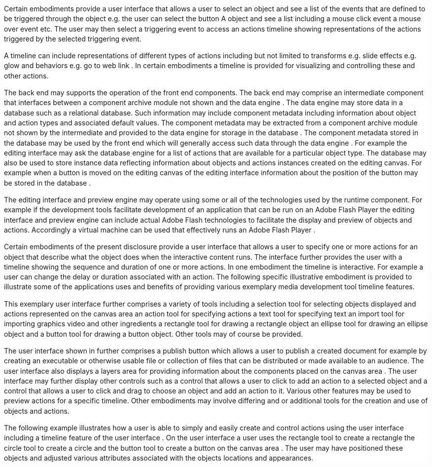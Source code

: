 Certain embodiments provide a user interface that allows a user to select an object and see a list of the events that are defined to be triggered through the object e.g. the user can select the button A object and see a list including a mouse click event a mouse over event etc. The user may then select a triggering event to access an actions timeline showing representations of the actions triggered by the selected triggering event.

A timeline can include representations of different types of actions including but not limited to transforms e.g. slide effects e.g. glow and behaviors e.g. go to web link . In certain embodiments a timeline is provided for visualizing and controlling these and other actions.

The back end may supports the operation of the front end components. The back end may comprise an intermediate component that interfaces between a component archive module not shown and the data engine . The data engine may store data in a database such as a relational database. Such information may include component metadata including information about object and action types and associated default values. The component metadata may be extracted from a component archive module not shown by the intermediate and provided to the data engine for storage in the database . The component metadata stored in the database may be used by the front end which will generally access such data through the data engine . For example the editing interface may ask the database engine for a list of actions that are available for a particular object type. The database may also be used to store instance data reflecting information about objects and actions instances created on the editing canvas. For example when a button is moved on the editing canvas of the editing interface information about the position of the button may be stored in the database .

The editing interface and preview engine may operate using some or all of the technologies used by the runtime component. For example if the development tools facilitate development of an application that can be run on an Adobe Flash Player the editing interface and preview engine can include actual Adobe Flash technologies to facilitate the display and preview of objects and actions. Accordingly a virtual machine can be used that effectively runs an Adobe Flash Player .

Certain embodiments of the present disclosure provide a user interface that allows a user to specify one or more actions for an object that describe what the object does when the interactive content runs. The interface further provides the user with a timeline showing the sequence and duration of one or more actions. In one embodiment the timeline is interactive. For example a user can change the delay or duration associated with an action. The following specific illustrative embodiment is provided to illustrate some of the applications uses and benefits of providing various exemplary media development tool timeline features.

This exemplary user interface further comprises a variety of tools including a selection tool for selecting objects displayed and actions represented on the canvas area an action tool for specifying actions a text tool for specifying text an import tool for importing graphics video and other ingredients a rectangle tool for drawing a rectangle object an ellipse tool for drawing an ellipse object and a button tool for drawing a button object. Other tools may of course be provided.

The user interface shown in further comprises a publish button which allows a user to publish a created document for example by creating an executable or otherwise usable file or collection of files that can be distributed or made available to an audience. The user interface also displays a layers area for providing information about the components placed on the canvas area . The user interface may further display other controls such as a control that allows a user to click to add an action to a selected object and a control that allows a user to click and drag to choose an object and add an action to it. Various other features may be used to preview actions for a specific timeline. Other embodiments may involve differing and or additional tools for the creation and use of objects and actions.

The following example illustrates how a user is able to simply and easily create and control actions using the user interface including a timeline feature of the user interface . On the user interface a user uses the rectangle tool to create a rectangle the circle tool to create a circle and the button tool to create a button on the canvas area . The user may have positioned these objects and adjusted various attributes associated with the objects locations and appearances.

